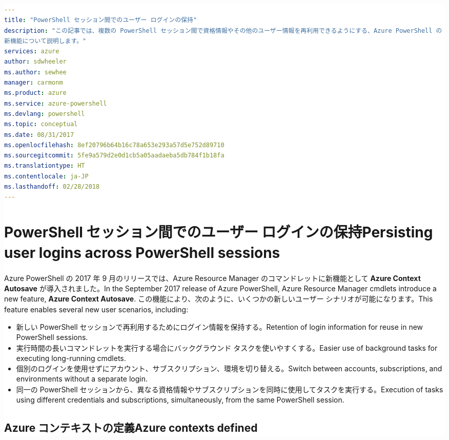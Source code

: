 ```yaml
---
title: "PowerShell セッション間でのユーザー ログインの保持"
description: "この記事では、複数の PowerShell セッション間で資格情報やその他のユーザー情報を再利用できるようにする、Azure PowerShell の新機能について説明します。"
services: azure
author: sdwheeler
ms.author: sewhee
manager: carmonm
ms.product: azure
ms.service: azure-powershell
ms.devlang: powershell
ms.topic: conceptual
ms.date: 08/31/2017
ms.openlocfilehash: 8ef20796b64b16c78a653e293a57d5e752d89710
ms.sourcegitcommit: 5fe9a579d2e0d1cb5a05aadaeba5db784f1b18fa
ms.translationtype: HT
ms.contentlocale: ja-JP
ms.lasthandoff: 02/28/2018
---
```

# <a name="persisting-user-logins-across-powershell-sessions"></a><span data-ttu-id="b4c56-103">PowerShell セッション間でのユーザー ログインの保持</span><span class="sxs-lookup"><span data-stu-id="b4c56-103">Persisting user logins across PowerShell sessions</span></span>

<span data-ttu-id="b4c56-104">Azure PowerShell の 2017 年 9 月のリリースでは、Azure Resource Manager のコマンドレットに新機能として **Azure Context Autosave** が導入されました。</span><span class="sxs-lookup"><span data-stu-id="b4c56-104">In the September 2017 release of Azure PowerShell, Azure Resource Manager cmdlets introduce a new feature, **Azure Context Autosave**.</span></span> <span data-ttu-id="b4c56-105">この機能により、次のように、いくつかの新しいユーザー シナリオが可能になります。</span><span class="sxs-lookup"><span data-stu-id="b4c56-105">This feature enables several new user scenarios, including:</span></span>

- <span data-ttu-id="b4c56-106">新しい PowerShell セッションで再利用するためにログイン情報を保持する。</span><span class="sxs-lookup"><span data-stu-id="b4c56-106">Retention of login information for reuse in new PowerShell sessions.</span></span>
- <span data-ttu-id="b4c56-107">実行時間の長いコマンドレットを実行する場合にバックグラウンド タスクを使いやすくする。</span><span class="sxs-lookup"><span data-stu-id="b4c56-107">Easier use of background tasks for executing long-running cmdlets.</span></span>
- <span data-ttu-id="b4c56-108">個別のログインを使用せずにアカウント、サブスクリプション、環境を切り替える。</span><span class="sxs-lookup"><span data-stu-id="b4c56-108">Switch between accounts, subscriptions, and environments without a separate login.</span></span>
- <span data-ttu-id="b4c56-109">同一の PowerShell セッションから、異なる資格情報やサブスクリプションを同時に使用してタスクを実行する。</span><span class="sxs-lookup"><span data-stu-id="b4c56-109">Execution of tasks using different credentials and subscriptions, simultaneously, from the same PowerShell session.</span></span>

## <a name="azure-contexts-defined"></a><span data-ttu-id="b4c56-110">Azure コンテキストの定義</span><span class="sxs-lookup"><span data-stu-id="b4c56-110">Azure contexts defined</span></span>
